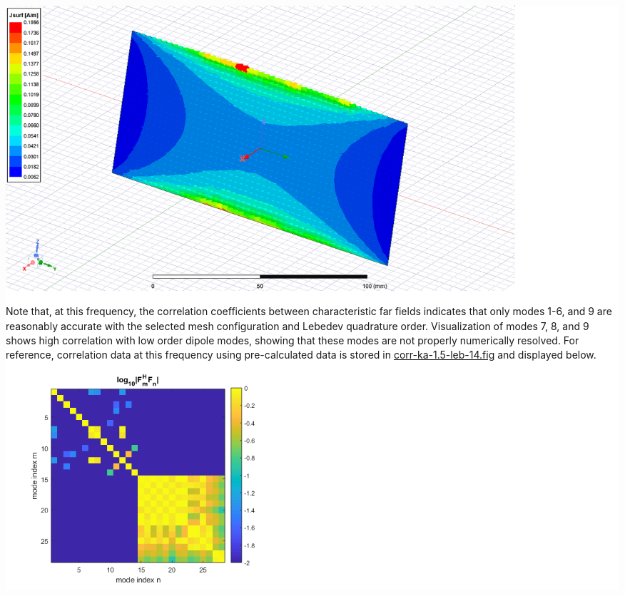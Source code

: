 <img src="fem-hfss/compiled-data/mode-1-ka-1.5-leb-14.png" alt="drawing" height="400"/>

Note that, at this frequency, the correlation coefficients between characteristic far fields indicates that only modes 1-6, and 9 are reasonably accurate with the selected mesh configuration and Lebedev quadrature order.  Visualization of modes 7, 8, and 9 shows high correlation with low order dipole modes, showing that these modes are not properly numerically resolved.  For reference, correlation data at this frequency using pre-calculated data is stored in [corr-ka-1.5-leb-14.fig](fem-hfss/compiled-data/corr-ka-1.5-leb-14.fig) and displayed below.

<img src="fem-hfss/compiled-data/corr-ka-1.5-leb-14.png" alt="drawing" height="300"/>
